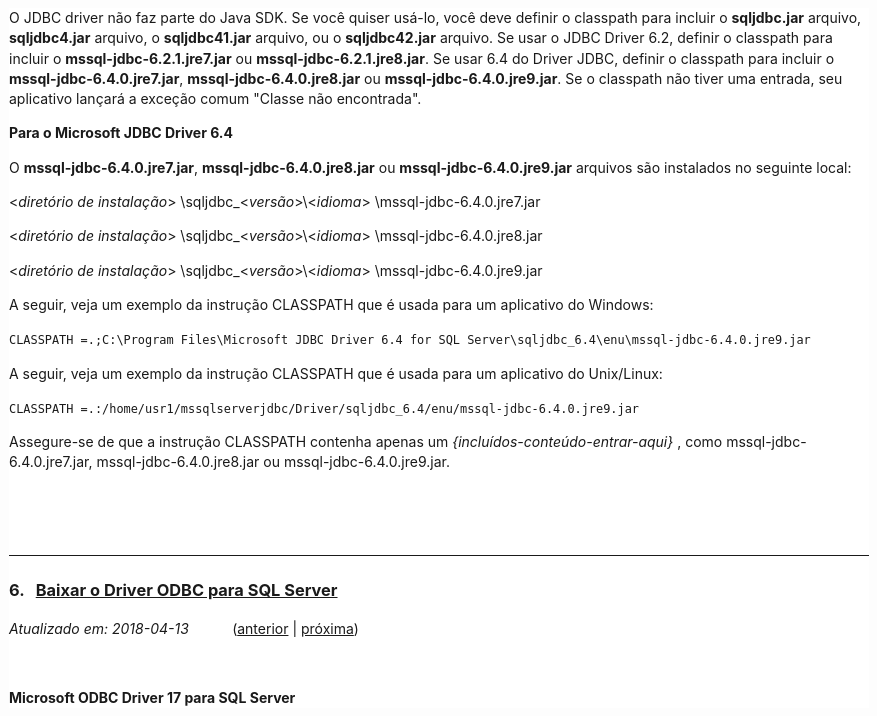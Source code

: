 



 O JDBC driver não faz parte do Java SDK. Se você quiser usá-lo, você deve definir o classpath para incluir o **sqljdbc.jar** arquivo, **sqljdbc4.jar** arquivo, o **sqljdbc41.jar** arquivo, ou o  **sqljdbc42.jar** arquivo. Se usar o JDBC Driver 6.2, definir o classpath para incluir o **mssql-jdbc-6.2.1.jre7.jar** ou **mssql-jdbc-6.2.1.jre8.jar**. Se usar 6.4 do Driver JDBC, definir o classpath para incluir o **mssql-jdbc-6.4.0.jre7.jar**, **mssql-jdbc-6.4.0.jre8.jar** ou **mssql-jdbc-6.4.0.jre9.jar**. Se o classpath não tiver uma entrada, seu aplicativo lançará a exceção comum "Classe não encontrada".

**Para o Microsoft JDBC Driver 6.4**

 O **mssql-jdbc-6.4.0.jre7.jar**, **mssql-jdbc-6.4.0.jre8.jar** ou **mssql-jdbc-6.4.0.jre9.jar** arquivos são instalados no seguinte local:

 \<*diretório de instalação*> \sqljdbc_\<*versão*>\\<*idioma*> \mssql-jdbc-6.4.0.jre7.jar

 \<*diretório de instalação*> \sqljdbc_\<*versão*>\\<*idioma*> \mssql-jdbc-6.4.0.jre8.jar

 \<*diretório de instalação*> \sqljdbc_\<*versão*>\\<*idioma*> \mssql-jdbc-6.4.0.jre9.jar

 A seguir, veja um exemplo da instrução CLASSPATH que é usada para um aplicativo do Windows:

 `CLASSPATH =.;C:\Program Files\Microsoft JDBC Driver 6.4 for SQL Server\sqljdbc_6.4\enu\mssql-jdbc-6.4.0.jre9.jar`

 A seguir, veja um exemplo da instrução CLASSPATH que é usada para um aplicativo do Unix/Linux:

 `CLASSPATH =.:/home/usr1/mssqlserverjdbc/Driver/sqljdbc_6.4/enu/mssql-jdbc-6.4.0.jre9.jar`

 Assegure-se de que a instrução CLASSPATH contenha apenas um *{incluídos-conteúdo-entrar-aqui}* , como mssql-jdbc-6.4.0.jre7.jar, mssql-jdbc-6.4.0.jre8.jar ou mssql-jdbc-6.4.0.jre9.jar.



&nbsp;

&nbsp;

---

<a name="TitleNum_6"/>

### <a name="6-nbsp-download-odbc-driver-for-sql-serverodbcdownload-odbc-driver-for-sql-servermd"></a>6. &nbsp; [Baixar o Driver ODBC para SQL Server](odbc/download-odbc-driver-for-sql-server.md)

*Atualizado em: 2018-04-13* &nbsp; &nbsp; &nbsp; &nbsp; &nbsp; ([anterior](#TitleNum_5) | [próxima](#TitleNum_7))



&nbsp;






**Microsoft ODBC Driver 17 para SQL Server**

